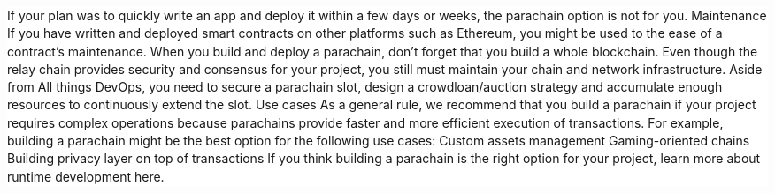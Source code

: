 If your plan was to quickly write an app and deploy it within a few days or weeks, the parachain option is not for you.
Maintenance
If you have written and deployed smart contracts on other platforms such as Ethereum, you might be used to the ease of a contract’s maintenance. When you build and deploy a parachain, don’t forget that you build a whole blockchain. Even though the relay chain provides security and consensus for your project, you still must maintain your chain and network infrastructure. Aside from All things DevOps, you need to secure a parachain slot, design a crowdloan/auction strategy and accumulate enough resources to continuously extend the slot.
Use cases
As a general rule, we recommend that you build a parachain if your project requires complex operations because parachains provide faster and more efficient execution of transactions. For example, building a parachain might be the best option for the following use cases:
Custom assets management
Gaming-oriented chains
Building privacy layer on top of transactions
If you think building a parachain is the right option for your project, learn more about runtime development here.

